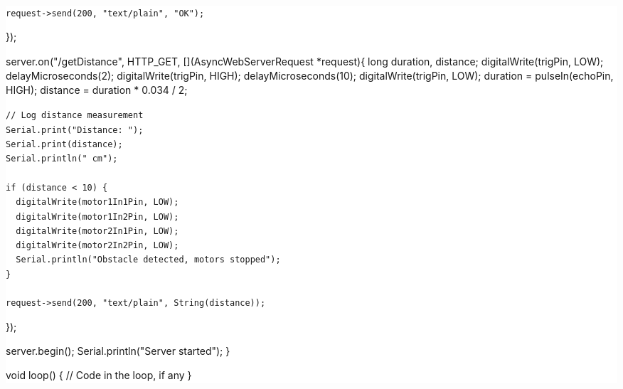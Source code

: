     request->send(200, "text/plain", "OK");
  });

  server.on("/getDistance", HTTP_GET, [](AsyncWebServerRequest *request){
    long duration, distance;
    digitalWrite(trigPin, LOW);
    delayMicroseconds(2);
    digitalWrite(trigPin, HIGH);
    delayMicroseconds(10);
    digitalWrite(trigPin, LOW);
    duration = pulseIn(echoPin, HIGH);
    distance = duration * 0.034 / 2;

    // Log distance measurement
    Serial.print("Distance: ");
    Serial.print(distance);
    Serial.println(" cm");

    if (distance < 10) {
      digitalWrite(motor1In1Pin, LOW);
      digitalWrite(motor1In2Pin, LOW);
      digitalWrite(motor2In1Pin, LOW);
      digitalWrite(motor2In2Pin, LOW);
      Serial.println("Obstacle detected, motors stopped");
    }

    request->send(200, "text/plain", String(distance));
  });

  server.begin();
  Serial.println("Server started");
}

void loop() {
  // Code in the loop, if any
}
